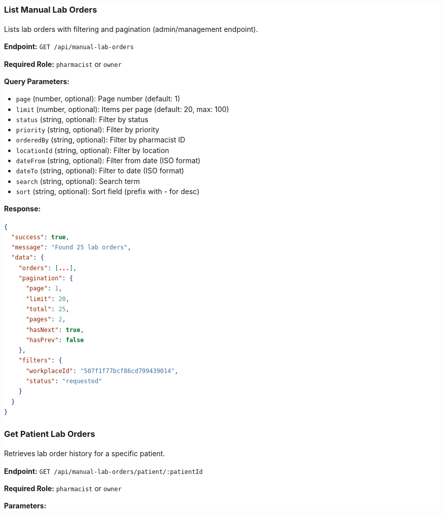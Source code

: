 
### List Manual Lab Orders

Lists lab orders with filtering and pagination (admin/management endpoint).

**Endpoint:** `GET /api/manual-lab-orders`

**Required Role:** `pharmacist` or `owner`

**Query Parameters:**

- `page` (number, optional): Page number (default: 1)
- `limit` (number, optional): Items per page (default: 20, max: 100)
- `status` (string, optional): Filter by status
- `priority` (string, optional): Filter by priority
- `orderedBy` (string, optional): Filter by pharmacist ID
- `locationId` (string, optional): Filter by location
- `dateFrom` (string, optional): Filter from date (ISO format)
- `dateTo` (string, optional): Filter to date (ISO format)
- `search` (string, optional): Search term
- `sort` (string, optional): Sort field (prefix with - for desc)

**Response:**

```json
{
  "success": true,
  "message": "Found 25 lab orders",
  "data": {
    "orders": [...],
    "pagination": {
      "page": 1,
      "limit": 20,
      "total": 25,
      "pages": 2,
      "hasNext": true,
      "hasPrev": false
    },
    "filters": {
      "workplaceId": "507f1f77bcf86cd799439014",
      "status": "requested"
    }
  }
}
```

### Get Patient Lab Orders

Retrieves lab order history for a specific patient.

**Endpoint:** `GET /api/manual-lab-orders/patient/:patientId`

**Required Role:** `pharmacist` or `owner`

**Parameters:**
